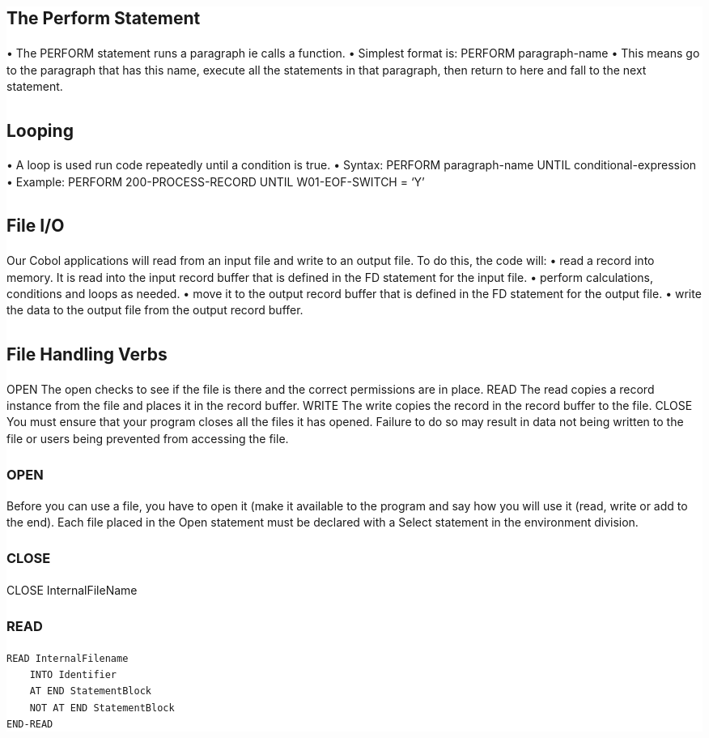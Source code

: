 ## The Perform Statement 
•	The PERFORM statement runs a paragraph ie calls a function.
•	Simplest format is:
PERFORM paragraph-name
•	This means go to the paragraph that has this name, execute all the statements in that paragraph, then return to here and fall to the next statement.

## Looping 
•	A loop is used run code repeatedly until a condition is true.
•	Syntax:
	   	PERFORM paragraph-name
	       	UNTIL conditional-expression
•	Example:
		PERFORM 200-PROCESS-RECORD
  		UNTIL W01-EOF-SWITCH = ‘Y’

## File I/O 
Our Cobol applications will read from an input file and write to an output file. To do this, the code will:
•	read a record into memory. It is read into the input record buffer that is defined in the FD statement for the input file.
•	perform calculations, conditions and loops as needed.
•	move it to the output record buffer that is defined in the FD statement for the output file.
•	write the data to the output file from the output record buffer.

## File Handling Verbs
OPEN	The open checks to see if the file is there and the correct permissions are in place. 
READ	The read copies a record instance from the file and places it in the record buffer.
WRITE	The write copies the record in the record buffer to the file.
CLOSE	You must ensure that your program closes all the files it has opened. Failure to do so may result in data not being written to the file or users being prevented from accessing the file.

### OPEN
Before you can use a file, you have to open it (make it available to the program and say how you will use it (read, write or add to the end). Each file placed in the Open statement must be declared with a Select statement in the environment division.

### CLOSE
CLOSE InternalFileName

### READ
```
READ InternalFilename
	INTO Identifier
	AT END StatementBlock
	NOT AT END StatementBlock
END-READ
```
